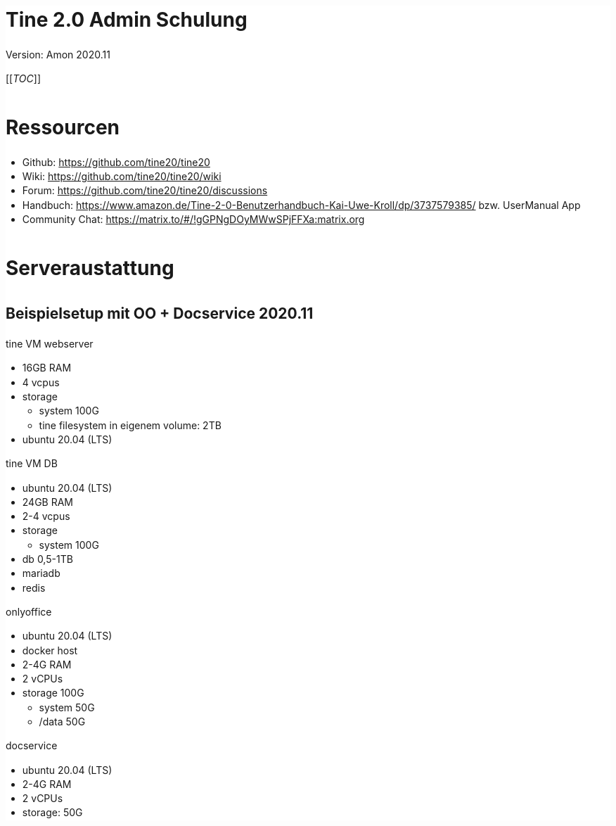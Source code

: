 Tine 2.0 Admin Schulung
=================

Version: Amon 2020.11

[[_TOC_]]

# Ressourcen

- Github: https://github.com/tine20/tine20
- Wiki: https://github.com/tine20/tine20/wiki
- Forum: https://github.com/tine20/tine20/discussions
- Handbuch: https://www.amazon.de/Tine-2-0-Benutzerhandbuch-Kai-Uwe-Kroll/dp/3737579385/ bzw. UserManual App
- Community Chat: https://matrix.to/#/!gGPNgDOyMWwSPjFFXa:matrix.org

# Serveraustattung

## Beispielsetup mit OO + Docservice 2020.11

tine VM webserver
- 16GB RAM
- 4 vcpus
- storage
  - system 100G
  - tine filesystem in eigenem volume: 2TB
- ubuntu 20.04 (LTS)

tine VM DB
- ubuntu 20.04 (LTS)
- 24GB RAM
- 2-4 vcpus
- storage
  - system 100G
- db 0,5-1TB
- mariadb
- redis

onlyoffice
  - ubuntu 20.04 (LTS)
  - docker host
  - 2-4G RAM
  - 2 vCPUs
- storage 100G
  - system 50G
  - /data 50G

docservice
  - ubuntu 20.04 (LTS)
  - 2-4G RAM
  - 2 vCPUs
  - storage: 50G
